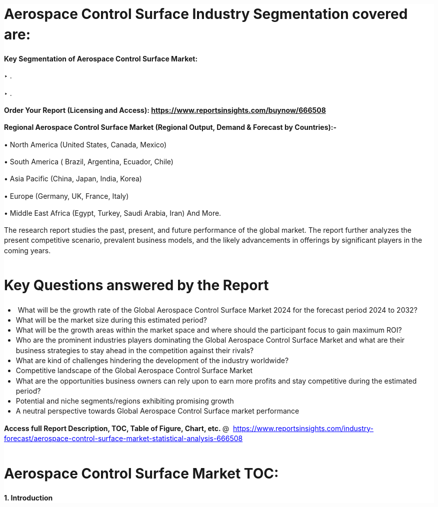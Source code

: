 # <strong>Aerospace Control Surface Industry Segmentation covered are:</strong>

<strong>Key Segmentation of Aerospace Control Surface Market:</strong> 

‣ .

‣ .

<strong>Order Your Report (Licensing and Access): <a href=https://www.reportsinsights.com/buynow/666508 style=color:#0000ff;>https://www.reportsinsights.com/buynow/666508</a></strong>

<strong>Regional Aerospace Control Surface Market (Regional Output, Demand &amp; Forecast by Countries):-</strong>

• North America (United States, Canada, Mexico)

• South America ( Brazil, Argentina, Ecuador, Chile)

• Asia Pacific (China, Japan, India, Korea)

• Europe (Germany, UK, France, Italy)

• Middle East Africa (Egypt, Turkey, Saudi Arabia, Iran) And More.

The research report studies the past, present, and future performance of the global market. The report further analyzes the present competitive scenario, prevalent business models, and the likely advancements in offerings by significant players in the coming years.

# <strong>Key Questions answered by the Report</strong>
<ul>
  <li> What will be the growth rate of the Global Aerospace Control Surface Market 2024 for the forecast period 2024 to 2032?</li>
  <li>What will be the market size during this estimated period?</li>
  <li>What will be the growth areas within the market space and where should the participant focus to gain maximum ROI?</li>
  <li>Who are the prominent industries players dominating the Global Aerospace Control Surface Market and what are their business strategies to stay ahead in the competition against their rivals?</li>
  <li>What are kind of challenges hindering the development of the industry worldwide?</li>
  <li>Competitive landscape of the Global Aerospace Control Surface Market</li>
  <li>What are the opportunities business owners can rely upon to earn more profits and stay competitive during the estimated period?</li>
  <li>Potential and niche segments/regions exhibiting promising growth</li>
  <li>A neutral perspective towards Global Aerospace Control Surface market performance</li>
</ul>
<strong>Access full Report Description, TOC, Table of Figure, Chart, etc. </strong>@  <a href=https://www.reportsinsights.com/industry-forecast/aerospace-control-surface-market-statistical-analysis-666508 style=color:#0000ff;>https://www.reportsinsights.com/industry-forecast/aerospace-control-surface-market-statistical-analysis-666508</a></font>

# <strong>Aerospace Control Surface Market TOC:</strong>

<strong>1. Introduction</strong>
